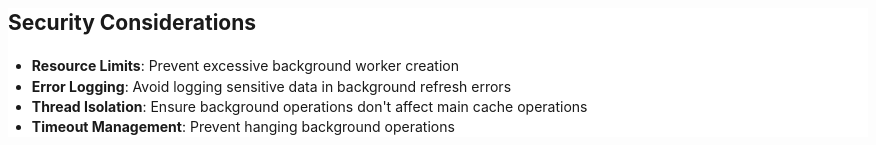 ## Security Considerations

- **Resource Limits**: Prevent excessive background worker creation
- **Error Logging**: Avoid logging sensitive data in background refresh errors
- **Thread Isolation**: Ensure background operations don't affect main cache operations
- **Timeout Management**: Prevent hanging background operations